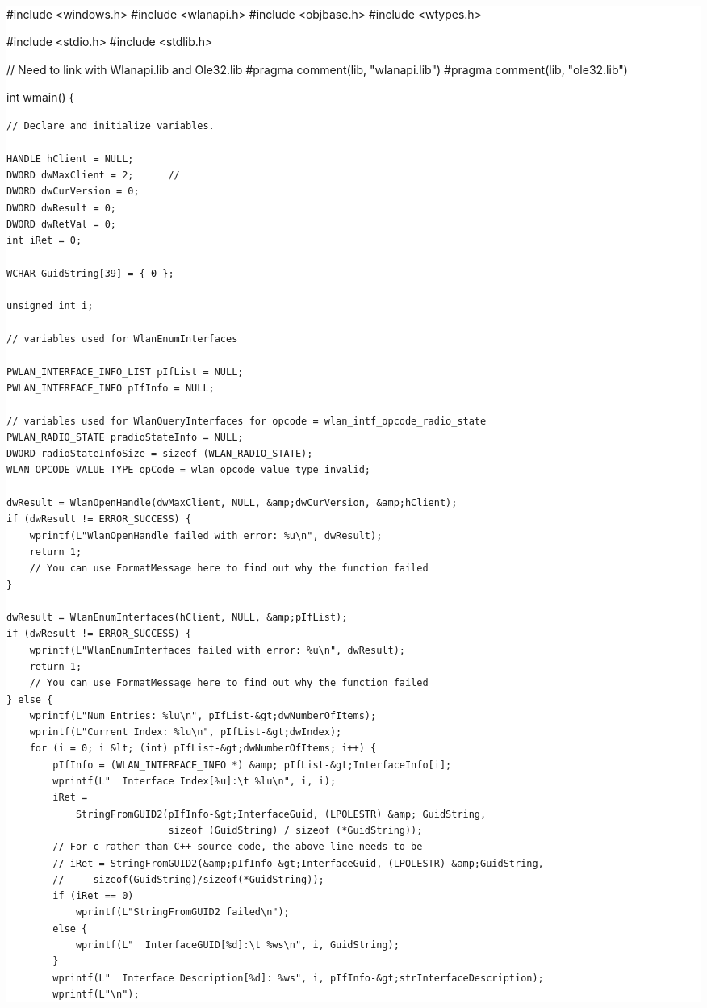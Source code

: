#include &lt;windows.h&gt;
#include &lt;wlanapi.h&gt;
#include &lt;objbase.h&gt;
#include &lt;wtypes.h&gt;

#include &lt;stdio.h&gt;
#include &lt;stdlib.h&gt;

// Need to link with Wlanapi.lib and Ole32.lib
#pragma comment(lib, "wlanapi.lib")
#pragma comment(lib, "ole32.lib")

int wmain()
{

    // Declare and initialize variables.

    HANDLE hClient = NULL;
    DWORD dwMaxClient = 2;      //    
    DWORD dwCurVersion = 0;
    DWORD dwResult = 0;
    DWORD dwRetVal = 0;
    int iRet = 0;

    WCHAR GuidString[39] = { 0 };

    unsigned int i;

    // variables used for WlanEnumInterfaces

    PWLAN_INTERFACE_INFO_LIST pIfList = NULL;
    PWLAN_INTERFACE_INFO pIfInfo = NULL;

    // variables used for WlanQueryInterfaces for opcode = wlan_intf_opcode_radio_state
    PWLAN_RADIO_STATE pradioStateInfo = NULL;
    DWORD radioStateInfoSize = sizeof (WLAN_RADIO_STATE);
    WLAN_OPCODE_VALUE_TYPE opCode = wlan_opcode_value_type_invalid;

    dwResult = WlanOpenHandle(dwMaxClient, NULL, &amp;dwCurVersion, &amp;hClient);
    if (dwResult != ERROR_SUCCESS) {
        wprintf(L"WlanOpenHandle failed with error: %u\n", dwResult);
        return 1;
        // You can use FormatMessage here to find out why the function failed
    }

    dwResult = WlanEnumInterfaces(hClient, NULL, &amp;pIfList);
    if (dwResult != ERROR_SUCCESS) {
        wprintf(L"WlanEnumInterfaces failed with error: %u\n", dwResult);
        return 1;
        // You can use FormatMessage here to find out why the function failed
    } else {
        wprintf(L"Num Entries: %lu\n", pIfList-&gt;dwNumberOfItems);
        wprintf(L"Current Index: %lu\n", pIfList-&gt;dwIndex);
        for (i = 0; i &lt; (int) pIfList-&gt;dwNumberOfItems; i++) {
            pIfInfo = (WLAN_INTERFACE_INFO *) &amp; pIfList-&gt;InterfaceInfo[i];
            wprintf(L"  Interface Index[%u]:\t %lu\n", i, i);
            iRet =
                StringFromGUID2(pIfInfo-&gt;InterfaceGuid, (LPOLESTR) &amp; GuidString,
                                sizeof (GuidString) / sizeof (*GuidString));
            // For c rather than C++ source code, the above line needs to be
            // iRet = StringFromGUID2(&amp;pIfInfo-&gt;InterfaceGuid, (LPOLESTR) &amp;GuidString, 
            //     sizeof(GuidString)/sizeof(*GuidString)); 
            if (iRet == 0)
                wprintf(L"StringFromGUID2 failed\n");
            else {
                wprintf(L"  InterfaceGUID[%d]:\t %ws\n", i, GuidString);
            }
            wprintf(L"  Interface Description[%d]: %ws", i, pIfInfo-&gt;strInterfaceDescription);
            wprintf(L"\n");